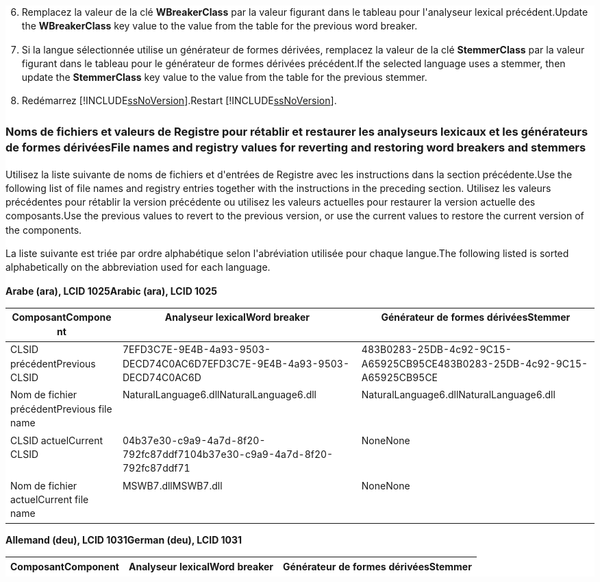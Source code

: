 6.  <span data-ttu-id="e6cfc-327">Remplacez la valeur de la clé **WBreakerClass** par la valeur figurant dans le tableau pour l'analyseur lexical précédent.</span><span class="sxs-lookup"><span data-stu-id="e6cfc-327">Update the **WBreakerClass** key value to the value from the table for the previous word breaker.</span></span>  
  
7.  <span data-ttu-id="e6cfc-328">Si la langue sélectionnée utilise un générateur de formes dérivées, remplacez la valeur de la clé **StemmerClass** par la valeur figurant dans le tableau pour le générateur de formes dérivées précédent.</span><span class="sxs-lookup"><span data-stu-id="e6cfc-328">If the selected language uses a stemmer, then update the **StemmerClass** key value to the value from the table for the previous stemmer.</span></span>  
  
8.  <span data-ttu-id="e6cfc-329">Redémarrez [!INCLUDE[ssNoVersion](../../includes/ssnoversion-md.md)].</span><span class="sxs-lookup"><span data-stu-id="e6cfc-329">Restart [!INCLUDE[ssNoVersion](../../includes/ssnoversion-md.md)].</span></span>  
  
###  <a name="file-names-and-registry-values-for-reverting-and-restoring-word-breakers-and-stemmers"></a><a name="newnl6values"></a> <span data-ttu-id="e6cfc-330">Noms de fichiers et valeurs de Registre pour rétablir et restaurer les analyseurs lexicaux et les générateurs de formes dérivées</span><span class="sxs-lookup"><span data-stu-id="e6cfc-330">File names and registry values for reverting and restoring word breakers and stemmers</span></span>  
 <span data-ttu-id="e6cfc-331">Utilisez la liste suivante de noms de fichiers et d'entrées de Registre avec les instructions dans la section précédente.</span><span class="sxs-lookup"><span data-stu-id="e6cfc-331">Use the following list of file names and registry entries together with the instructions in the preceding section.</span></span> <span data-ttu-id="e6cfc-332">Utilisez les valeurs précédentes pour rétablir la version précédente ou utilisez les valeurs actuelles pour restaurer la version actuelle des composants.</span><span class="sxs-lookup"><span data-stu-id="e6cfc-332">Use the previous values to revert to the previous version, or use the current values to restore the current version of the components.</span></span>  
  
 <span data-ttu-id="e6cfc-333">La liste suivante est triée par ordre alphabétique selon l'abréviation utilisée pour chaque langue.</span><span class="sxs-lookup"><span data-stu-id="e6cfc-333">The following listed is sorted alphabetically on the abbreviation used for each language.</span></span>  
  
 <span data-ttu-id="e6cfc-334">**Arabe (ara), LCID 1025**</span><span class="sxs-lookup"><span data-stu-id="e6cfc-334">**Arabic (ara), LCID 1025**</span></span>  
  
|<span data-ttu-id="e6cfc-335">Composant</span><span class="sxs-lookup"><span data-stu-id="e6cfc-335">Component</span></span>|<span data-ttu-id="e6cfc-336">Analyseur lexical</span><span class="sxs-lookup"><span data-stu-id="e6cfc-336">Word breaker</span></span>|<span data-ttu-id="e6cfc-337">Générateur de formes dérivées</span><span class="sxs-lookup"><span data-stu-id="e6cfc-337">Stemmer</span></span>|  
|---------------|------------------|-------------|  
|<span data-ttu-id="e6cfc-338">CLSID précédent</span><span class="sxs-lookup"><span data-stu-id="e6cfc-338">Previous CLSID</span></span>|<span data-ttu-id="e6cfc-339">7EFD3C7E-9E4B-4a93-9503-DECD74C0AC6D</span><span class="sxs-lookup"><span data-stu-id="e6cfc-339">7EFD3C7E-9E4B-4a93-9503-DECD74C0AC6D</span></span>|<span data-ttu-id="e6cfc-340">483B0283-25DB-4c92-9C15-A65925CB95CE</span><span class="sxs-lookup"><span data-stu-id="e6cfc-340">483B0283-25DB-4c92-9C15-A65925CB95CE</span></span>|  
|<span data-ttu-id="e6cfc-341">Nom de fichier précédent</span><span class="sxs-lookup"><span data-stu-id="e6cfc-341">Previous file name</span></span>|<span data-ttu-id="e6cfc-342">NaturalLanguage6.dll</span><span class="sxs-lookup"><span data-stu-id="e6cfc-342">NaturalLanguage6.dll</span></span>|<span data-ttu-id="e6cfc-343">NaturalLanguage6.dll</span><span class="sxs-lookup"><span data-stu-id="e6cfc-343">NaturalLanguage6.dll</span></span>|  
|<span data-ttu-id="e6cfc-344">CLSID actuel</span><span class="sxs-lookup"><span data-stu-id="e6cfc-344">Current CLSID</span></span>|<span data-ttu-id="e6cfc-345">04b37e30-c9a9-4a7d-8f20-792fc87ddf71</span><span class="sxs-lookup"><span data-stu-id="e6cfc-345">04b37e30-c9a9-4a7d-8f20-792fc87ddf71</span></span>|<span data-ttu-id="e6cfc-346">None</span><span class="sxs-lookup"><span data-stu-id="e6cfc-346">None</span></span>|  
|<span data-ttu-id="e6cfc-347">Nom de fichier actuel</span><span class="sxs-lookup"><span data-stu-id="e6cfc-347">Current file name</span></span>|<span data-ttu-id="e6cfc-348">MSWB7.dll</span><span class="sxs-lookup"><span data-stu-id="e6cfc-348">MSWB7.dll</span></span>|<span data-ttu-id="e6cfc-349">None</span><span class="sxs-lookup"><span data-stu-id="e6cfc-349">None</span></span>|  
  
 <span data-ttu-id="e6cfc-350">**Allemand (deu), LCID 1031**</span><span class="sxs-lookup"><span data-stu-id="e6cfc-350">**German (deu), LCID 1031**</span></span>  
  
|<span data-ttu-id="e6cfc-351">Composant</span><span class="sxs-lookup"><span data-stu-id="e6cfc-351">Component</span></span>|<span data-ttu-id="e6cfc-352">Analyseur lexical</span><span class="sxs-lookup"><span data-stu-id="e6cfc-352">Word breaker</span></span>|<span data-ttu-id="e6cfc-353">Générateur de formes dérivées</span><span class="sxs-lookup"><span data-stu-id="e6cfc-353">Stemmer</span></span>|  
|---------------|------------------|-------------|  
